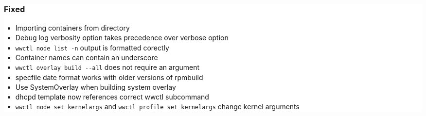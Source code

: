 ### Fixed
- Importing containers from directory
- Debug log verbosity option takes precedence over verbose option
- `wwctl node list -n` output is formatted corectly
- Container names can contain an underscore
- `wwctl overlay build --all` does not require an argument
- specfile date format works with older versions of rpmbuild
- Use SystemOverlay when building system overlay
- dhcpd template now references correct wwctl subcommand
- `wwctl node set kernelargs` and `wwctl profile set kernelargs` change kernel arguments

